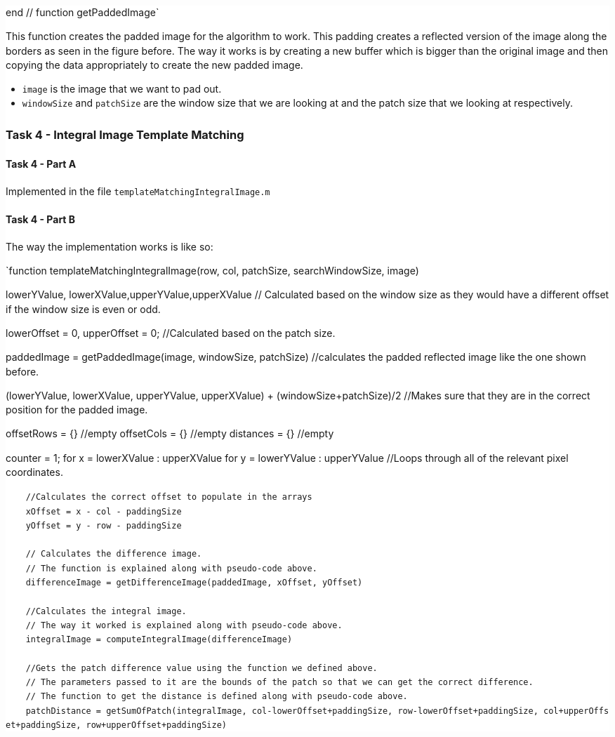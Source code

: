end // function getPaddedImage`

This function creates the padded image for the algorithm to work. This padding creates a reflected version of the image along the borders as seen in the figure before. The way it works is by creating a new buffer which is bigger than the original image and then copying the data appropriately to create the new padded image.
 - `image` is the image that we want to pad out.
 - `windowSize` and `patchSize` are the window size that we are looking at and the patch size that we looking at respectively.

### Task 4 - Integral Image Template Matching
#### Task 4 - Part A
Implemented in the file `templateMatchingIntegralImage.m`

#### Task 4 - Part B
The way the implementation works is like so:

`function templateMatchingIntegralImage(row, col, patchSize, searchWindowSize, image)

lowerYValue, lowerXValue,upperYValue,upperXValue
// Calculated based on the window size as they would have a different offset if the window size is even or odd.

lowerOffset = 0, upperOffset = 0;
//Calculated based on the patch size.

paddedImage = getPaddedImage(image, windowSize, patchSize) //calculates the padded reflected image like the one shown before.

(lowerYValue, lowerXValue, upperYValue, upperXValue) + (windowSize+patchSize)/2
//Makes sure that they are in the correct position for the padded image.

offsetRows = {} //empty
offsetCols = {} //empty
distances = {} //empty

counter = 1;
for x = lowerXValue : upperXValue
    for y = lowerYValue : upperYValue
        //Loops through all of the relevant pixel coordinates.

        //Calculates the correct offset to populate in the arrays
        xOffset = x - col - paddingSize
        yOffset = y - row - paddingSize

        // Calculates the difference image.
        // The function is explained along with pseudo-code above.
        differenceImage = getDifferenceImage(paddedImage, xOffset, yOffset)

        //Calculates the integral image.
        // The way it worked is explained along with pseudo-code above.
        integralImage = computeIntegralImage(differenceImage)

        //Gets the patch difference value using the function we defined above.
        // The parameters passed to it are the bounds of the patch so that we can get the correct difference.
        // The function to get the distance is defined along with pseudo-code above.
        patchDistance = getSumOfPatch(integralImage, col-lowerOffset+paddingSize, row-lowerOffset+paddingSize, col+upperOffset+paddingSize, row+upperOffset+paddingSize)
